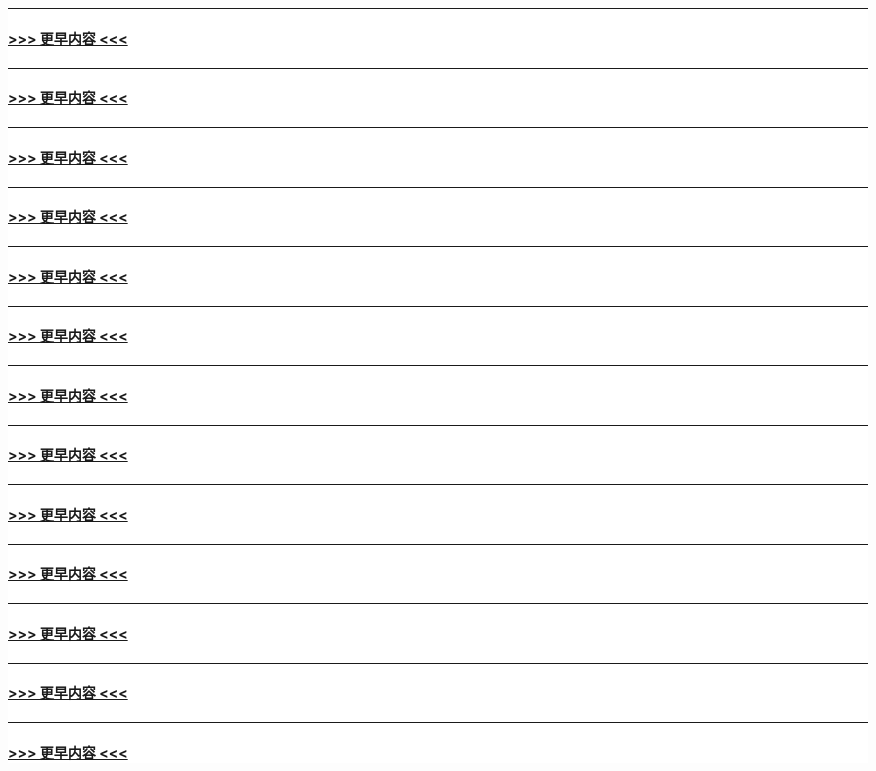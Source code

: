----
#### [ >>> 更早内容 <<< ](../indexes/links.md-earlier.md?t=10061333)

----
#### [ >>> 更早内容 <<< ](../indexes/links.md-earlier.md?t=10061344)

----
#### [ >>> 更早内容 <<< ](../indexes/links.md-earlier.md?t=10061355)

----
#### [ >>> 更早内容 <<< ](../indexes/links.md-earlier.md?t=10061401)

----
#### [ >>> 更早内容 <<< ](../indexes/links.md-earlier.md?t=10061411)

----
#### [ >>> 更早内容 <<< ](../indexes/links.md-earlier.md?t=10061422)

----
#### [ >>> 更早内容 <<< ](../indexes/links.md-earlier.md?t=10061433)

----
#### [ >>> 更早内容 <<< ](../indexes/links.md-earlier.md?t=10061444)

----
#### [ >>> 更早内容 <<< ](../indexes/links.md-earlier.md?t=10061455)

----
#### [ >>> 更早内容 <<< ](../indexes/links.md-earlier.md?t=10061501)

----
#### [ >>> 更早内容 <<< ](../indexes/links.md-earlier.md?t=10061511)

----
#### [ >>> 更早内容 <<< ](../indexes/links.md-earlier.md?t=10061522)

----
#### [ >>> 更早内容 <<< ](../indexes/links.md-earlier.md?t=10061533)
